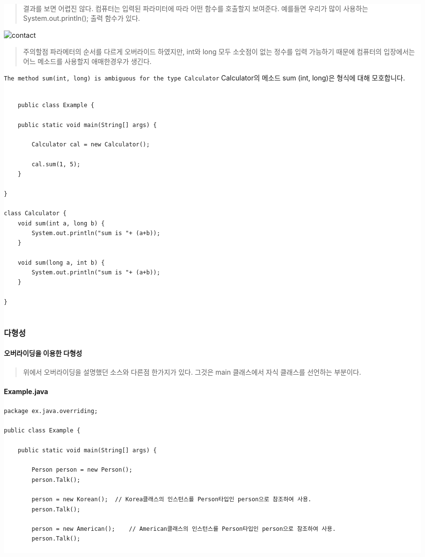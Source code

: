 > 결과를 보면 어렵진 않다. 컴퓨터는 입력된 파라미터에 따라 어떤 함수를 호출할지 보여준다. 
예를들면 우리가 많이 사용하는 System.out.println(); 출력 함수가 있다.

![contact](/images/java/overload_example.png)

> 주의할점 
파라메터의 순서를 다르게 오버라이드 하였지만, int와 long 모두 소숫점이 없는 정수를 입력 가능하기 때문에
컴퓨터의 입장에서는 어느 메소드를 사용할지 애매한경우가 생긴다.
 
`The method sum(int, long) is ambiguous for the type Calculator`
Calculator의 메소드 sum (int, long)은 형식에 대해 모호합니다.

```
	
	public class Example {

	public static void main(String[] args) {
		
		Calculator cal = new Calculator();
		
		cal.sum(1, 5);
	}

}

class Calculator {
	void sum(int a, long b) {
		System.out.println("sum is "+ (a+b));
	}
	
	void sum(long a, int b) {
		System.out.println("sum is "+ (a+b));
	}
	
}


```



### 다형성 


#### 오버라이딩을 이용한 다형성 


> 위에서 오버라이딩을 설명했던 소스와 다른점 한가지가 있다.
그것은 main 클래스에서 자식 클래스를 선언하는 부분이다. 		


#### Example.java 
```
package ex.java.overriding;

public class Example {

	public static void main(String[] args) {
		
		Person person = new Person();
		person.Talk();
		
		person = new Korean(); 	// Korea클래스의 인스턴스를 Person타입인 person으로 참조하여 사용.
		person.Talk();
		
		person = new American(); 	// American클래스의 인스턴스를 Person타입인 person으로 참조하여 사용.
		person.Talk();
		
```
